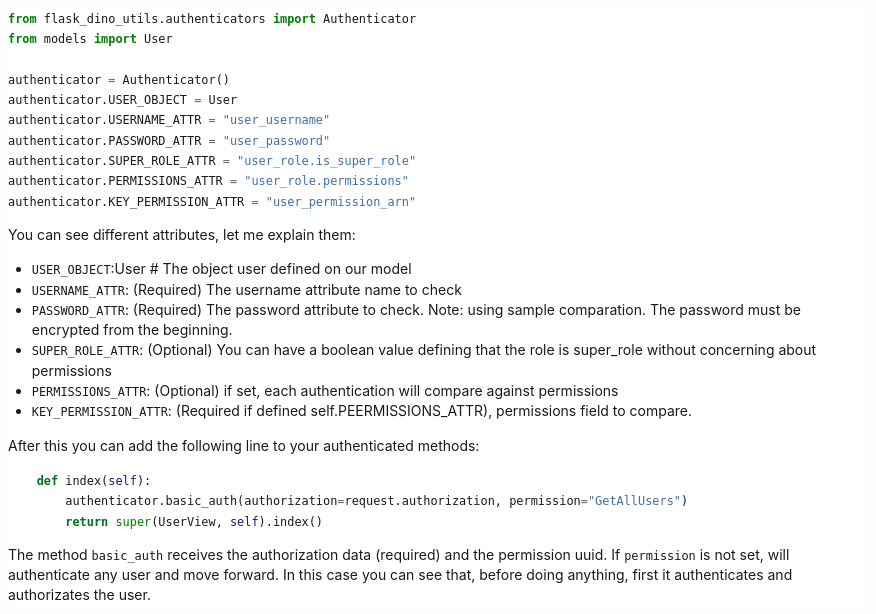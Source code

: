```python
from flask_dino_utils.authenticators import Authenticator
from models import User

authenticator = Authenticator()
authenticator.USER_OBJECT = User
authenticator.USERNAME_ATTR = "user_username" 
authenticator.PASSWORD_ATTR = "user_password"
authenticator.SUPER_ROLE_ATTR = "user_role.is_super_role"  
authenticator.PERMISSIONS_ATTR = "user_role.permissions" 
authenticator.KEY_PERMISSION_ATTR = "user_permission_arn"
```

You can see different attributes, let me explain them:

* `USER_OBJECT`:User # The object user defined on our model
* `USERNAME_ATTR`: (Required) The username attribute name to check
* `PASSWORD_ATTR`: (Required) The password attribute to check. Note: using sample comparation. The password must be encrypted from the beginning.
* `SUPER_ROLE_ATTR`: (Optional) You can have a boolean value defining that the role is super_role without concerning about permissions
* `PERMISSIONS_ATTR`: (Optional) if set, each authentication will compare against permissions
* `KEY_PERMISSION_ATTR`: (Required if defined self.PEERMISSIONS_ATTR), permissions field to compare.

After this you can add the following line to your authenticated methods:

```python
    def index(self):
        authenticator.basic_auth(authorization=request.authorization, permission="GetAllUsers")
        return super(UserView, self).index()
```

The method `basic_auth` receives the authorization data (required) and the permission uuid. If `permission` is not set, will authenticate any user and move forward.
In this case you can see that, before doing anything, first it authenticates and authorizates the user.

